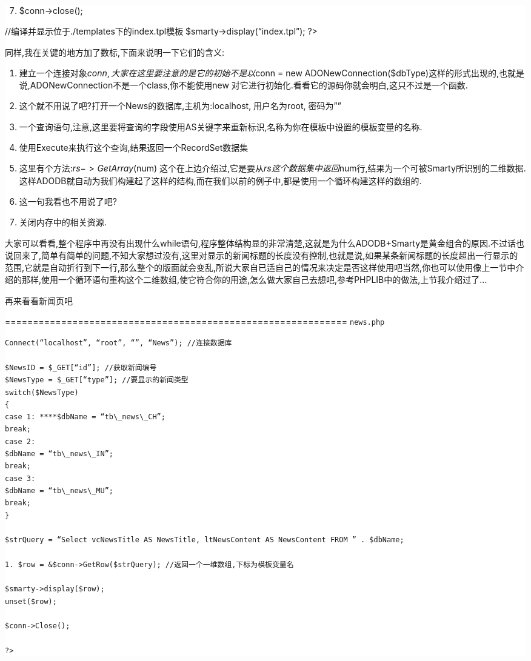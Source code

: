 7. $conn->close();

//编译并显示位于./templates下的index.tpl模板
$smarty->display(“index.tpl”);
?>

同样,我在关键的地方加了数标,下面来说明一下它们的含义:

1. 建立一个连接对象$conn,大家在这里要注意的是它的初始不是以$conn = new ADONewConnection($dbType)这样的形式出现的,也就是说,ADONewConnection不是一个class,你不能使用new 对它进行初始化.看看它的源码你就会明白,这只不过是一个函数.

2. 这个就不用说了吧?打开一个News的数据库,主机为:localhost, 用户名为root, 密码为””

3. 一个查询语句,注意,这里要将查询的字段使用AS关键字来重新标识,名称为你在模板中设置的模板变量的名称.

4. 使用Execute来执行这个查询,结果返回一个RecordSet数据集

5. 这里有个方法:$rs->GetArray($num) 这个在上边介绍过,它是要从$rs这个数据集中返回$num行,结果为一个可被Smarty所识别的二维数据.这样ADODB就自动为我们构建起了这样的结构,而在我们以前的例子中,都是使用一个循环构建这样的数组的.

6. 这一句我看也不用说了吧?

7. 关闭内存中的相关资源.

大家可以看看,整个程序中再没有出现什么while语句,程序整体结构显的非常清楚,这就是为什么ADODB+Smarty是黄金组合的原因.不过话也说回来了,简单有简单的问题,不知大家想过没有,这里对显示的新闻标题的长度没有控制,也就是说,如果某条新闻标题的长度超出一行显示的范围,它就是自动折行到下一行,那么整个的版面就会变乱,所说大家自已适自己的情况来决定是否这样使用吧当然,你也可以使用像上一节中介绍的那样,使用一个循环语句重构这个二维数组,使它符合你的用途,怎么做大家自己去想吧,参考PHPLIB中的做法,上节我介绍过了…

再来看看新闻页吧

=============================================================
`news.php`

```
Connect(“localhost”, “root”, “”, “News”); //连接数据库

$NewsID = $_GET[“id”]; //获取新闻编号
$NewsType = $_GET[“type”]; //要显示的新闻类型
switch($NewsType)
{
case 1: ****$dbName = “tb\_news\_CH”;
break;
case 2:
$dbName = “tb\_news\_IN”;
break;
case 3:
$dbName = “tb\_news\_MU”;
break;
}

$strQuery = “Select vcNewsTitle AS NewsTitle, ltNewsContent AS NewsContent FROM ” . $dbName;

1. $row = &$conn->GetRow($strQuery); //返回一个一维数组,下标为模板变量名

$smarty->display($row);
unset($row);

$conn->Close();

?>
```


[1]: http://smarty.php.net